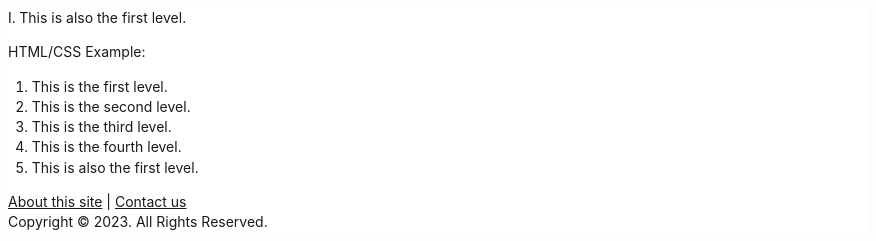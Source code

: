 </ol>

</li>

</ol>

</li>

</ol>

</li>

<li style="list-style-type:upper-roman;">This is also the first level.</li>

</ol>

HTML/CSS Example:

1. This is the first level.
1. This is the second level.
1. This is the third level.
1. This is the fourth level.
1. This is also the first level.

[About this site](aboutThisSite.md) | [Contact us](contactUs.md)  
Copyright © 2023. All Rights Reserved.
